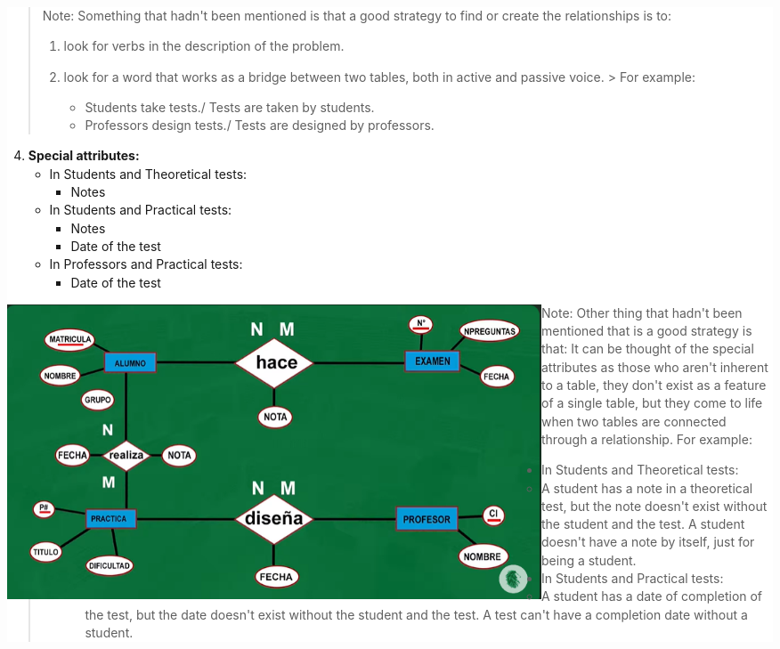 > Note:
> Something that hadn't been mentioned is that a good strategy to find or create the relationships is to:
> 
> 1. look for verbs in the description of the problem.
> 
> 2. look for a word that works as a bridge between two tables, both in active and passive voice. > For example:
>     - Students take tests./ Tests are taken by students.
>     - Professors design tests./ Tests are designed by professors.


4. **Special attributes:**
   - In Students and Theoretical tests:
        - Notes
    - In Students and Practical tests:
        - Notes
        - Date of the test
    - In Professors and Practical tests:
        - Date of the test

<img src="images/im_28.png" alt="im_28" width="600" style="float: left;">

> Note:
> Other thing that hadn't been mentioned that is a good strategy is that:
> It can be thought of the special attributes as those who aren't inherent to a table, they don't exist as a feature of a single table, but they come to life when two tables are connected through a relationship.
> For example:
>
> - In Students and Theoretical tests:
>     - A student has a note in a theoretical test, but the note doesn't exist without the student and the test. A student doesn't have a note by itself, just for being a student.
> - In Students and Practical tests:
>     - A student has a date of completion of the test, but the date doesn't exist without the student and the test. A test can't have a completion date without a student.
